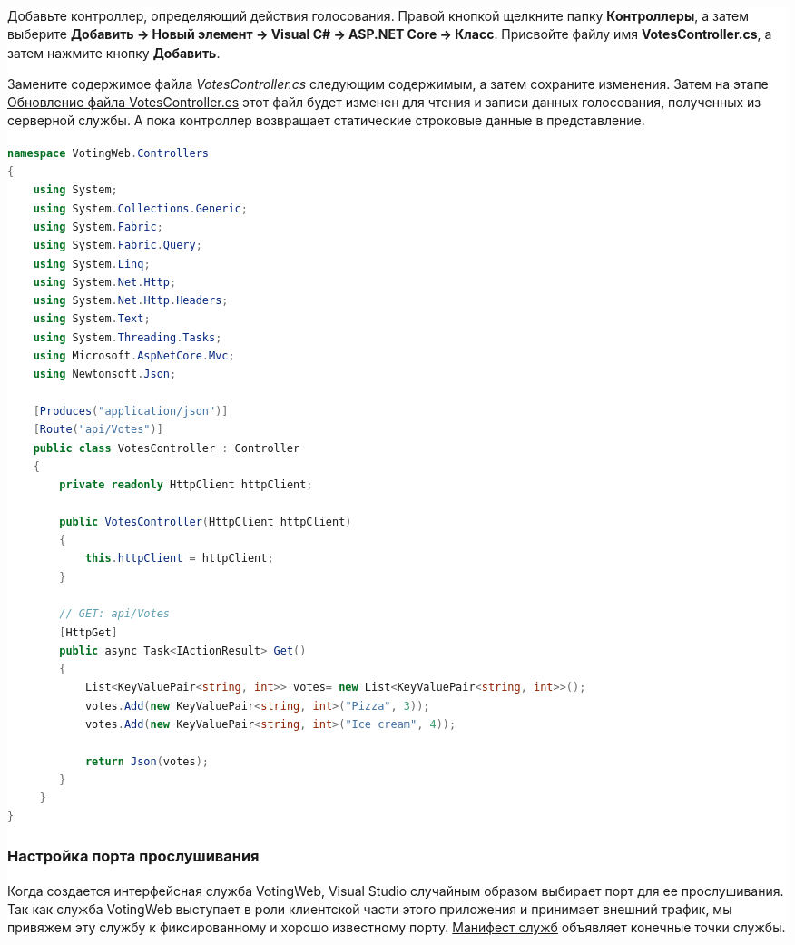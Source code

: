 Добавьте контроллер, определяющий действия голосования. Правой кнопкой щелкните папку **Контроллеры**, а затем выберите **Добавить -> Новый элемент -> Visual C# -> ASP.NET Core -> Класс**. Присвойте файлу имя **VotesController.cs**, а затем нажмите кнопку **Добавить**.  

Замените содержимое файла *VotesController.cs* следующим содержимым, а затем сохраните изменения.  Затем на этапе [Обновление файла VotesController.cs](#updatevotecontroller_anchor) этот файл будет изменен для чтения и записи данных голосования, полученных из серверной службы.  А пока контроллер возвращает статические строковые данные в представление.

```csharp
namespace VotingWeb.Controllers
{
    using System;
    using System.Collections.Generic;
    using System.Fabric;
    using System.Fabric.Query;
    using System.Linq;
    using System.Net.Http;
    using System.Net.Http.Headers;
    using System.Text;
    using System.Threading.Tasks;
    using Microsoft.AspNetCore.Mvc;
    using Newtonsoft.Json;

    [Produces("application/json")]
    [Route("api/Votes")]
    public class VotesController : Controller
    {
        private readonly HttpClient httpClient;

        public VotesController(HttpClient httpClient)
        {
            this.httpClient = httpClient;
        }

        // GET: api/Votes
        [HttpGet]
        public async Task<IActionResult> Get()
        {
            List<KeyValuePair<string, int>> votes= new List<KeyValuePair<string, int>>();
            votes.Add(new KeyValuePair<string, int>("Pizza", 3));
            votes.Add(new KeyValuePair<string, int>("Ice cream", 4));

            return Json(votes);
        }
     }
}
```

### <a name="configure-the-listening-port"></a>Настройка порта прослушивания

Когда создается интерфейсная служба VotingWeb, Visual Studio случайным образом выбирает порт для ее прослушивания.  Так как служба VotingWeb выступает в роли клиентской части этого приложения и принимает внешний трафик, мы привяжем эту службу к фиксированному и хорошо известному порту.  [Манифест служб](service-fabric-application-and-service-manifests.md) объявляет конечные точки службы.
